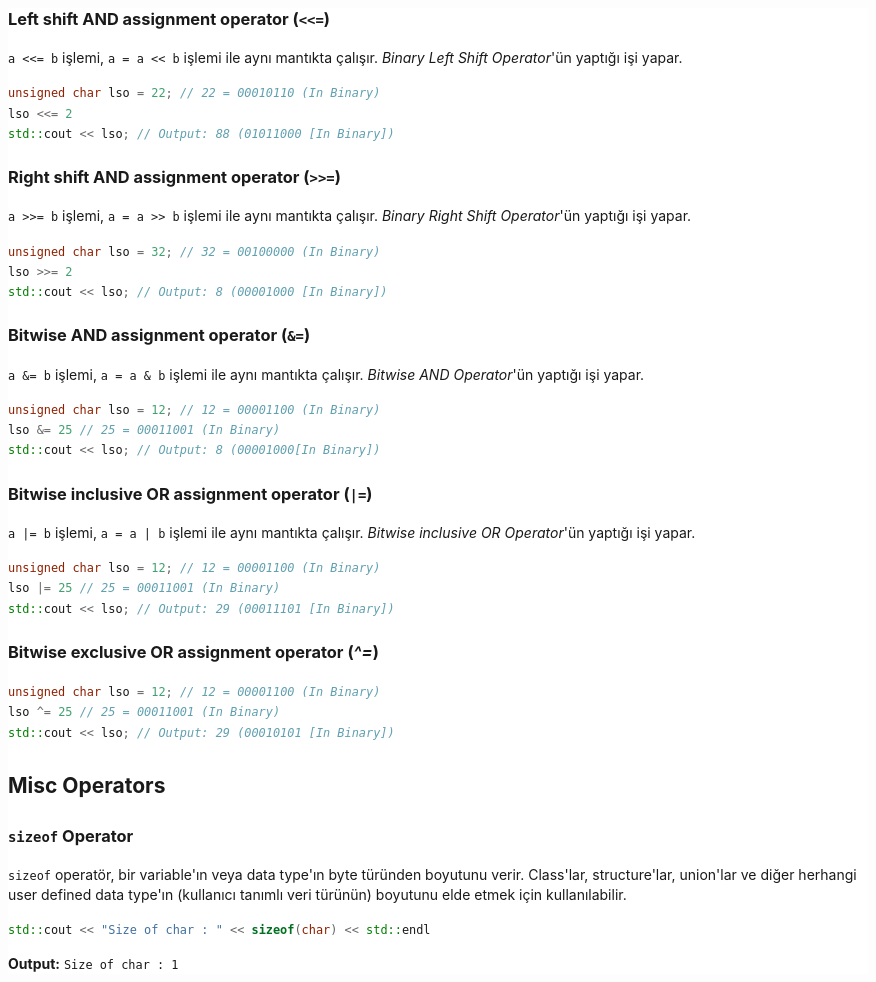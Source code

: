 ### Left shift AND assignment operator (`<<=`)
`a <<= b` işlemi, `a = a << b` işlemi ile aynı mantıkta çalışır. *Binary Left Shift Operator*'ün yaptığı işi yapar.
```cpp
unsigned char lso = 22; // 22 = 00010110 (In Binary)
lso <<= 2
std::cout << lso; // Output: 88 (01011000 [In Binary])
```

### Right shift AND assignment operator (`>>=`)
`a >>= b` işlemi, `a = a >> b` işlemi ile aynı mantıkta çalışır. *Binary Right Shift Operator*'ün yaptığı işi yapar.
```cpp
unsigned char lso = 32; // 32 = 00100000 (In Binary)
lso >>= 2
std::cout << lso; // Output: 8 (00001000 [In Binary])
```

### Bitwise AND assignment operator (`&=`)
`a &= b` işlemi, `a = a & b` işlemi ile aynı mantıkta çalışır. *Bitwise AND Operator*'ün yaptığı işi yapar.
```cpp
unsigned char lso = 12; // 12 = 00001100 (In Binary)
lso &= 25 // 25 = 00011001 (In Binary)
std::cout << lso; // Output: 8 (00001000[In Binary])
```

### Bitwise inclusive OR assignment operator (`|=`)
`a |= b` işlemi, `a = a | b` işlemi ile aynı mantıkta çalışır. *Bitwise inclusive OR Operator*'ün yaptığı işi yapar.
```cpp
unsigned char lso = 12; // 12 = 00001100 (In Binary)
lso |= 25 // 25 = 00011001 (In Binary)
std::cout << lso; // Output: 29 (00011101 [In Binary])
```

### Bitwise exclusive OR assignment operator (*^=*)
```cpp
unsigned char lso = 12; // 12 = 00001100 (In Binary)
lso ^= 25 // 25 = 00011001 (In Binary)
std::cout << lso; // Output: 29 (00010101 [In Binary])
```

## Misc Operators

### `sizeof` Operator
`sizeof` operatör, bir variable'ın veya data type'ın byte türünden boyutunu verir. Class'lar, structure'lar, union'lar ve diğer herhangi user defined data type'ın (kullanıcı tanımlı veri türünün) boyutunu elde etmek için kullanılabilir.
```cpp
std::cout << "Size of char : " << sizeof(char) << std::endl
```
**Output:** `Size of char : 1`

